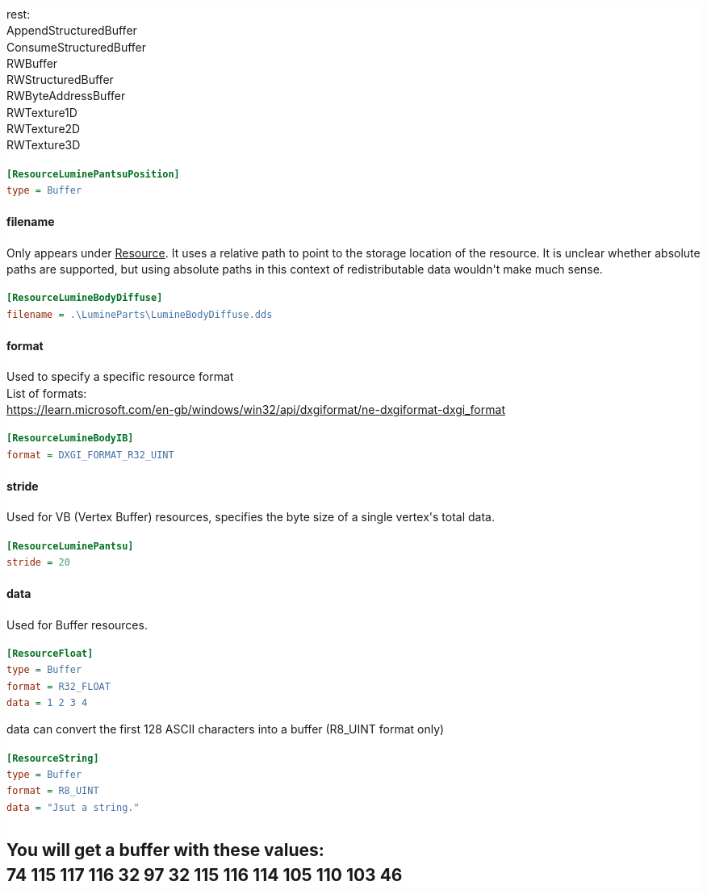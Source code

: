 rest:  
AppendStructuredBuffer  
ConsumeStructuredBuffer  
RWBuffer  
RWStructuredBuffer  
RWByteAddressBuffer  
RWTexture1D  
RWTexture2D  
RWTexture3D  
  
```ini
[ResourceLuminePantsuPosition]
type = Buffer
``` 

#### filename

Only appears under [Resource](#resource). It uses a relative path to point to the storage location of the resource. It is unclear whether absolute paths are supported, but using absolute paths in this context of redistributable data wouldn't make much sense.
```ini
[ResourceLumineBodyDiffuse]
filename = .\LumineParts\LumineBodyDiffuse.dds
```

#### format

Used to specify a specific resource format  
List of formats:  
https://learn.microsoft.com/en-gb/windows/win32/api/dxgiformat/ne-dxgiformat-dxgi_format  
```ini
[ResourceLumineBodyIB]
format = DXGI_FORMAT_R32_UINT
```

#### stride
Used for VB (Vertex Buffer) resources, specifies the byte size of a single vertex's total data.
```ini
[ResourceLuminePantsu]
stride = 20
```

#### data
Used for Buffer resources.  
```ini
[ResourceFloat]
type = Buffer
format = R32_FLOAT
data = 1 2 3 4
```

data can convert the first 128 ASCII characters into a buffer (R8_UINT format only)  
```ini
[ResourceString]
type = Buffer
format = R8_UINT
data = "Jsut a string."
```
You will get a buffer with these values:  
74 115 117 116 32 97 32 115 116 114 105 110 103 46  
---
